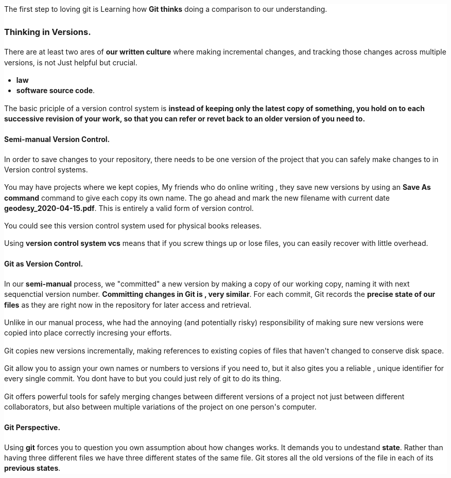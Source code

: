 The first step to loving git is Learning how **Git thinks** doing a comparison to our understanding.

### Thinking in Versions.

There are at least two ares of **our written culture** where making incremental changes, and tracking those changes across multiple versions, is not Just helpful but crucial.

- **law**
- **software source code**.

The basic priciple of a version control system is **instead of keeping only the latest copy of something, you hold on to each successive revision of your work, so that you can refer or revet back to an older version of you need to.**

#### Semi-manual Version Control.

In order to save changes to your repository, there needs to be one version of the project that you can safely make changes to in Version control systems.

You may have projects where we kept copies, My friends who do online writing , they save new versions by using an **Save As** **command** command to give each copy its own name. The go ahead and mark the new filename with current date **geodesy_2020-04-15.pdf**. This is entirely a valid form of version control.

You could see this version control system used for physical books releases.

Using **version control system vcs** means that if you screw things up or lose files, you can easily recover with little overhead.

#### Git as Version Control.

In our **semi-manual** process, we "committed" a new version by making a copy of our working copy, naming it with next sequenctial version number. **Committing changes in Git is , very similar**. For each commit, Git records the **precise state of our files** as they are right now in the repository for later access and retrieval.

Unlike in our manual process, whe had the annoying (and potentially risky) responsibility of making sure new versions were copied into place correctly incresing your efforts.

Git copies new versions incrementally, making references to existing copies of files that haven't changed to conserve disk space.

Git allow you to assign your own names or numbers to versions if you need to, but it also gites you a reliable , unique identifier for every single commit. You dont have to but you could just rely of git to do its thing.

Git offers powerful tools for safely merging changes between different versions of a project not just between different collaborators, but also between multiple variations of the project on one person's computer.

#### Git Perspective.

Using **git** forces you to question you own assumption about how changes works. It demands you to undestand **state**. Rather than having three different files we have three different states of the same file. Git stores all the old versions of the file in each of its **previous states**.
